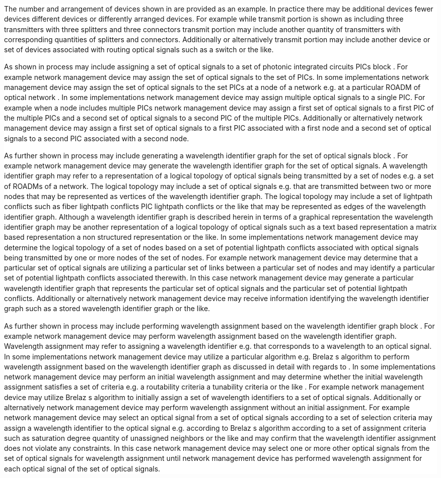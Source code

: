 The number and arrangement of devices shown in are provided as an example. In practice there may be additional devices fewer devices different devices or differently arranged devices. For example while transmit portion is shown as including three transmitters with three splitters and three connectors transmit portion may include another quantity of transmitters with corresponding quantities of splitters and connectors. Additionally or alternatively transmit portion may include another device or set of devices associated with routing optical signals such as a switch or the like.

As shown in process may include assigning a set of optical signals to a set of photonic integrated circuits PICs block . For example network management device may assign the set of optical signals to the set of PICs. In some implementations network management device may assign the set of optical signals to the set PICs at a node of a network e.g. at a particular ROADM of optical network . In some implementations network management device may assign multiple optical signals to a single PIC. For example when a node includes multiple PICs network management device may assign a first set of optical signals to a first PIC of the multiple PICs and a second set of optical signals to a second PIC of the multiple PICs. Additionally or alternatively network management device may assign a first set of optical signals to a first PIC associated with a first node and a second set of optical signals to a second PIC associated with a second node.

As further shown in process may include generating a wavelength identifier graph for the set of optical signals block . For example network management device may generate the wavelength identifier graph for the set of optical signals. A wavelength identifier graph may refer to a representation of a logical topology of optical signals being transmitted by a set of nodes e.g. a set of ROADMs of a network. The logical topology may include a set of optical signals e.g. that are transmitted between two or more nodes that may be represented as vertices of the wavelength identifier graph. The logical topology may include a set of lightpath conflicts such as fiber lightpath conflicts PIC lightpath conflicts or the like that may be represented as edges of the wavelength identifier graph. Although a wavelength identifier graph is described herein in terms of a graphical representation the wavelength identifier graph may be another representation of a logical topology of optical signals such as a text based representation a matrix based representation a non structured representation or the like. In some implementations network management device may determine the logical topology of a set of nodes based on a set of potential lightpath conflicts associated with optical signals being transmitted by one or more nodes of the set of nodes. For example network management device may determine that a particular set of optical signals are utilizing a particular set of links between a particular set of nodes and may identify a particular set of potential lightpath conflicts associated therewith. In this case network management device may generate a particular wavelength identifier graph that represents the particular set of optical signals and the particular set of potential lightpath conflicts. Additionally or alternatively network management device may receive information identifying the wavelength identifier graph such as a stored wavelength identifier graph or the like.

As further shown in process may include performing wavelength assignment based on the wavelength identifier graph block . For example network management device may perform wavelength assignment based on the wavelength identifier graph. Wavelength assignment may refer to assigning a wavelength identifier e.g. that corresponds to a wavelength to an optical signal. In some implementations network management device may utilize a particular algorithm e.g. Brelaz s algorithm to perform wavelength assignment based on the wavelength identifier graph as discussed in detail with regards to . In some implementations network management device may perform an initial wavelength assignment and may determine whether the initial wavelength assignment satisfies a set of criteria e.g. a routability criteria a tunability criteria or the like . For example network management device may utilize Brelaz s algorithm to initially assign a set of wavelength identifiers to a set of optical signals. Additionally or alternatively network management device may perform wavelength assignment without an initial assignment. For example network management device may select an optical signal from a set of optical signals according to a set of selection criteria may assign a wavelength identifier to the optical signal e.g. according to Brelaz s algorithm according to a set of assignment criteria such as saturation degree quantity of unassigned neighbors or the like and may confirm that the wavelength identifier assignment does not violate any constraints. In this case network management device may select one or more other optical signals from the set of optical signals for wavelength assignment until network management device has performed wavelength assignment for each optical signal of the set of optical signals.
